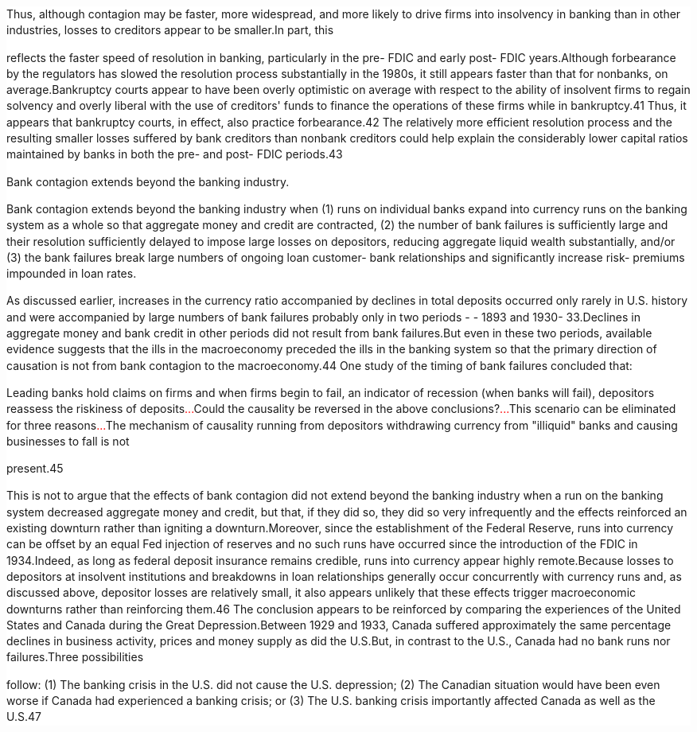 Thus, although contagion may be faster, more widespread, and more likely to drive firms into insolvency in banking than in other industries, losses to creditors appear to be smaller.In part, this

reflects the faster speed of resolution in banking, particularly in the pre- FDIC and early post- FDIC years.Although forbearance by the regulators has slowed the resolution process substantially in the 1980s, it still appears faster than that for nonbanks, on average.Bankruptcy courts appear to have been overly optimistic on average with respect to the ability of insolvent firms to regain solvency and overly liberal with the use of creditors' funds to finance the operations of these firms while in bankruptcy.41 Thus, it appears that bankruptcy courts, in effect, also practice forbearance.42 The relatively more efficient resolution process and the resulting smaller losses suffered by bank creditors than nonbank creditors could help explain the considerably lower capital ratios maintained by banks in both the pre- and post- FDIC periods.43

Bank contagion extends beyond the banking industry.

Bank contagion extends beyond the banking industry when (1) runs on individual banks expand into currency runs on the banking system as a whole so that aggregate money and credit are contracted, (2) the number of bank failures is sufficiently large and their resolution sufficiently delayed to impose large losses on depositors, reducing aggregate liquid wealth substantially, and/or (3) the bank failures break large numbers of ongoing loan customer- bank relationships and significantly increase risk- premiums impounded in loan rates.

As discussed earlier, increases in the currency ratio accompanied by declines in total deposits occurred only rarely in U.S. history and were accompanied by large numbers of bank failures probably only in two periods - - 1893 and 1930- 33.Declines in aggregate money and bank credit in other periods did not result from bank failures.But even in these two periods, available evidence suggests that the ills in the macroeconomy preceded the ills in the banking system so that the primary direction of causation is not from bank contagion to the macroeconomy.44 One study of the timing of bank failures concluded that:

Leading banks hold claims on firms and when firms begin to fail, an indicator of recession (when banks will fail), depositors reassess the riskiness of deposits<span style="color:red">...</span>Could the causality be reversed in the above conclusions?<span style="color:red">...</span>This scenario can be eliminated for three reasons<span style="color:red">...</span>The mechanism of causality running from depositors withdrawing currency from "illiquid" banks and causing businesses to fall is not

present.45

This is not to argue that the effects of bank contagion did not extend beyond the banking industry when a run on the banking system decreased aggregate money and credit, but that, if they did so, they did so very infrequently and the effects reinforced an existing downturn rather than igniting a downturn.Moreover, since the establishment of the Federal Reserve, runs into currency can be offset by an equal Fed injection of reserves and no such runs have occurred since the introduction of the FDIC in 1934.Indeed, as long as federal deposit insurance remains credible, runs into currency appear highly remote.Because losses to depositors at insolvent institutions and breakdowns in loan relationships generally occur concurrently with currency runs and, as discussed above, depositor losses are relatively small, it also appears unlikely that these effects trigger macroeconomic downturns rather than reinforcing them.46 The conclusion appears to be reinforced by comparing the experiences of the United States and Canada during the Great Depression.Between 1929 and 1933, Canada suffered approximately the same percentage declines in business activity, prices and money supply as did the U.S.But, in contrast to the U.S., Canada had no bank runs nor failures.Three possibilities

follow: (1) The banking crisis in the U.S. did not cause the U.S. depression; (2) The Canadian situation would have been even worse if Canada had experienced a banking crisis; or (3) The U.S. banking crisis importantly affected Canada as well as the U.S.47
